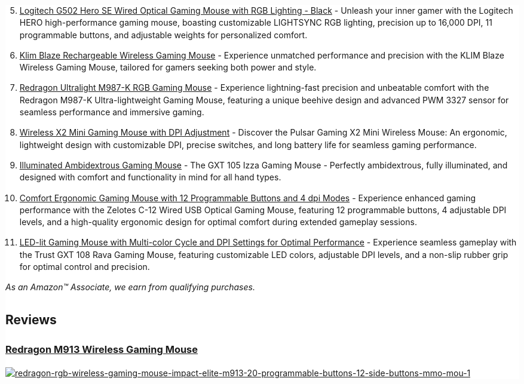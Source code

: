 5. [Logitech G502 Hero SE Wired Optical Gaming Mouse with RGB Lighting - Black](https://serp.ly/@serpgames/amazon/led-gaming-mouse?utm_source=serpgames&utm_medium=website&utm_campaign=serp.games&utm_content=led-gaming-mouse&utm_term=logitech-g502-hero-se-wired-optical-gaming-mouse-with-rgb-lighting-black) - Unleash your inner gamer with the Logitech HERO high-performance gaming mouse, boasting customizable LIGHTSYNC RGB lighting, precision up to 16,000 DPI, 11 programmable buttons, and adjustable weights for personalized comfort.

6. [Klim Blaze Rechargeable Wireless Gaming Mouse](https://serp.ly/@serpgames/amazon/led-gaming-mouse?utm_source=serpgames&utm_medium=website&utm_campaign=serp.games&utm_content=led-gaming-mouse&utm_term=klim-blaze-rechargeable-wireless-gaming-mouse) - Experience unmatched performance and precision with the KLIM Blaze Wireless Gaming Mouse, tailored for gamers seeking both power and style.

7. [Redragon Ultralight M987-K RGB Gaming Mouse](https://serp.ly/@serpgames/amazon/led-gaming-mouse?utm_source=serpgames&utm_medium=website&utm_campaign=serp.games&utm_content=led-gaming-mouse&utm_term=redragon-ultralight-m987-k-rgb-gaming-mouse) - Experience lightning-fast precision and unbeatable comfort with the Redragon M987-K Ultra-lightweight Gaming Mouse, featuring a unique beehive design and advanced PWM 3327 sensor for seamless performance and immersive gaming.

8. [Wireless X2 Mini Gaming Mouse with DPI Adjustment](https://serp.ly/@serpgames/amazon/led-gaming-mouse?utm_source=serpgames&utm_medium=website&utm_campaign=serp.games&utm_content=led-gaming-mouse&utm_term=wireless-x2-mini-gaming-mouse-with-dpi-adjustment) - Discover the Pulsar Gaming X2 Mini Wireless Mouse: An ergonomic, lightweight design with customizable DPI, precise switches, and long battery life for seamless gaming performance.

9. [Illuminated Ambidextrous Gaming Mouse](https://serp.ly/@serpgames/amazon/led-gaming-mouse?utm_source=serpgames&utm_medium=website&utm_campaign=serp.games&utm_content=led-gaming-mouse&utm_term=illuminated-ambidextrous-gaming-mouse) - The GXT 105 Izza Gaming Mouse - Perfectly ambidextrous, fully illuminated, and designed with comfort and functionality in mind for all hand types.

10. [Comfort Ergonomic Gaming Mouse with 12 Programmable Buttons and 4 dpi Modes](https://serp.ly/@serpgames/amazon/led-gaming-mouse?utm_source=serpgames&utm_medium=website&utm_campaign=serp.games&utm_content=led-gaming-mouse&utm_term=comfort-ergonomic-gaming-mouse-with-12-programmable-buttons-and-4-dpi-modes) - Experience enhanced gaming performance with the Zelotes C-12 Wired USB Optical Gaming Mouse, featuring 12 programmable buttons, 4 adjustable DPI levels, and a high-quality ergonomic design for optimal comfort during extended gameplay sessions.

11. [LED-lit Gaming Mouse with Multi-color Cycle and DPI Settings for Optimal Performance](https://serp.ly/@serpgames/amazon/led-gaming-mouse?utm_source=serpgames&utm_medium=website&utm_campaign=serp.games&utm_content=led-gaming-mouse&utm_term=led-lit-gaming-mouse-with-multi-color-cycle-and-dpi-settings-for-optimal-performance) - Experience seamless gameplay with the Trust GXT 108 Rava Gaming Mouse, featuring customizable LED colors, adjustable DPI levels, and a non-slip rubber grip for optimal control and precision.

*As an Amazon™ Associate, we earn from qualifying purchases.*


## Reviews


### [Redragon M913 Wireless Gaming Mouse](https://serp.ly/@serpgames/amazon/led-gaming-mouse?utm_source=serpgames&utm_medium=website&utm_campaign=serp.games&utm_content=led-gaming-mouse&utm_term=redragon-m913-wireless-gaming-mouse)

<div class="image"><a href="https://serp.ly/@serpgames/amazon/led-gaming-mouse?utm_source=serpgames&utm_medium=website&utm_campaign=serp.games&utm_content=led-gaming-mouse&utm_term=redragon-rgb-wireless-gaming-mouse-impact-elite-m913-20-programmable-buttons-12-side-buttons-mmo-mou-1"><img alt="redragon-rgb-wireless-gaming-mouse-impact-elite-m913-20-programmable-buttons-12-side-buttons-mmo-mou-1" src="https://imagedelivery.net/vy2bglCGN6hEeWOnSe2c7A/redragon-rgb-wireless-gaming-mouse-impact-elite-m913-20-programmable-buttons-12-side-buttons-mmo-mou-1/w=720,h=540,fit=pad,background=black"/></a></div>
